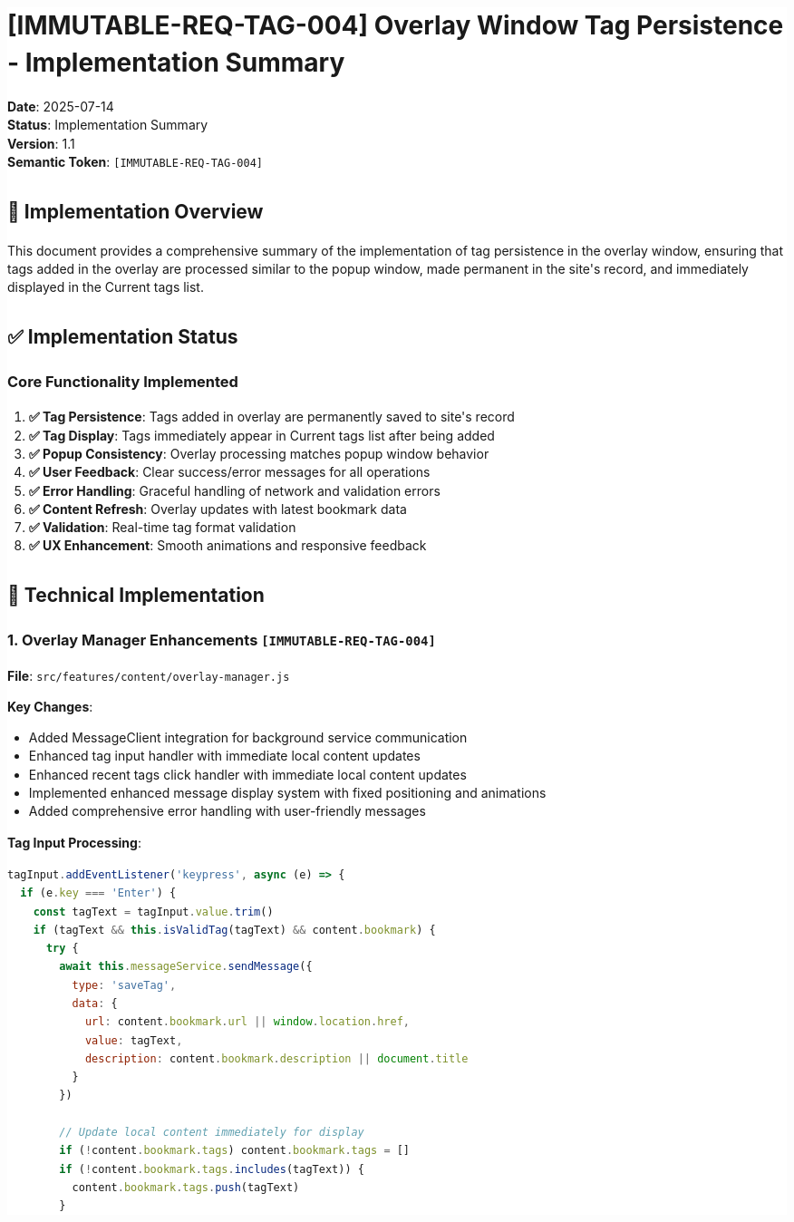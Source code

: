 # [IMMUTABLE-REQ-TAG-004] Overlay Window Tag Persistence - Implementation Summary

**Date**: 2025-07-14  
**Status**: Implementation Summary  
**Version**: 1.1  
**Semantic Token**: `[IMMUTABLE-REQ-TAG-004]`

## 🎯 Implementation Overview

This document provides a comprehensive summary of the implementation of tag persistence in the overlay window, ensuring that tags added in the overlay are processed similar to the popup window, made permanent in the site's record, and immediately displayed in the Current tags list.

## ✅ Implementation Status

### Core Functionality Implemented

1. **✅ Tag Persistence**: Tags added in overlay are permanently saved to site's record
2. **✅ Tag Display**: Tags immediately appear in Current tags list after being added
3. **✅ Popup Consistency**: Overlay processing matches popup window behavior
4. **✅ User Feedback**: Clear success/error messages for all operations
5. **✅ Error Handling**: Graceful handling of network and validation errors
6. **✅ Content Refresh**: Overlay updates with latest bookmark data
7. **✅ Validation**: Real-time tag format validation
8. **✅ UX Enhancement**: Smooth animations and responsive feedback

## 🔧 Technical Implementation

### 1. Overlay Manager Enhancements `[IMMUTABLE-REQ-TAG-004]`

**File**: `src/features/content/overlay-manager.js`

**Key Changes**:
- Added MessageClient integration for background service communication
- Enhanced tag input handler with immediate local content updates
- Enhanced recent tags click handler with immediate local content updates
- Implemented enhanced message display system with fixed positioning and animations
- Added comprehensive error handling with user-friendly messages

**Tag Input Processing**:
```javascript
tagInput.addEventListener('keypress', async (e) => {
  if (e.key === 'Enter') {
    const tagText = tagInput.value.trim()
    if (tagText && this.isValidTag(tagText) && content.bookmark) {
      try {
        await this.messageService.sendMessage({
          type: 'saveTag',
          data: {
            url: content.bookmark.url || window.location.href,
            value: tagText,
            description: content.bookmark.description || document.title
          }
        })
        
        // Update local content immediately for display
        if (!content.bookmark.tags) content.bookmark.tags = []
        if (!content.bookmark.tags.includes(tagText)) {
          content.bookmark.tags.push(tagText)
        }
```